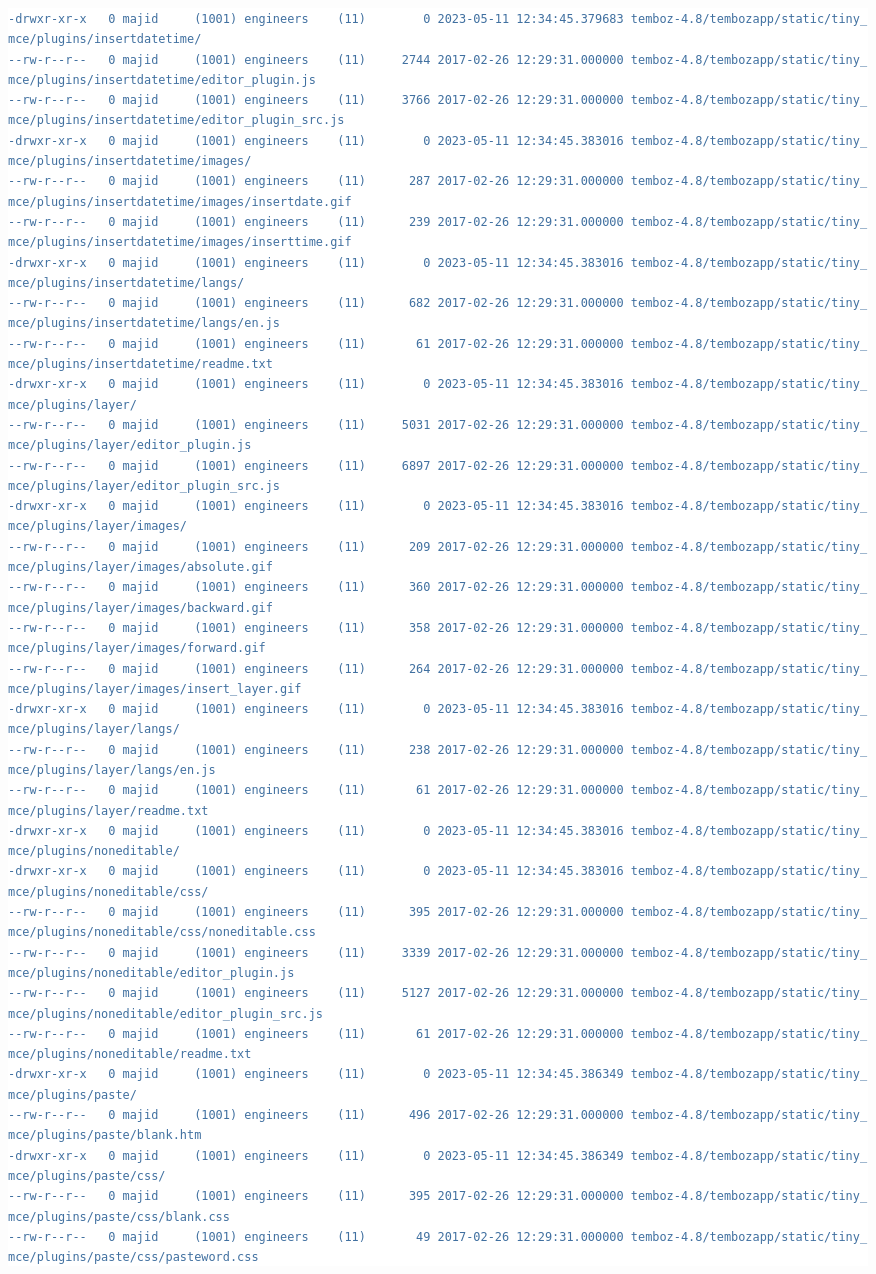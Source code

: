 ```diff
-drwxr-xr-x   0 majid     (1001) engineers    (11)        0 2023-05-11 12:34:45.379683 temboz-4.8/tembozapp/static/tiny_mce/plugins/insertdatetime/
--rw-r--r--   0 majid     (1001) engineers    (11)     2744 2017-02-26 12:29:31.000000 temboz-4.8/tembozapp/static/tiny_mce/plugins/insertdatetime/editor_plugin.js
--rw-r--r--   0 majid     (1001) engineers    (11)     3766 2017-02-26 12:29:31.000000 temboz-4.8/tembozapp/static/tiny_mce/plugins/insertdatetime/editor_plugin_src.js
-drwxr-xr-x   0 majid     (1001) engineers    (11)        0 2023-05-11 12:34:45.383016 temboz-4.8/tembozapp/static/tiny_mce/plugins/insertdatetime/images/
--rw-r--r--   0 majid     (1001) engineers    (11)      287 2017-02-26 12:29:31.000000 temboz-4.8/tembozapp/static/tiny_mce/plugins/insertdatetime/images/insertdate.gif
--rw-r--r--   0 majid     (1001) engineers    (11)      239 2017-02-26 12:29:31.000000 temboz-4.8/tembozapp/static/tiny_mce/plugins/insertdatetime/images/inserttime.gif
-drwxr-xr-x   0 majid     (1001) engineers    (11)        0 2023-05-11 12:34:45.383016 temboz-4.8/tembozapp/static/tiny_mce/plugins/insertdatetime/langs/
--rw-r--r--   0 majid     (1001) engineers    (11)      682 2017-02-26 12:29:31.000000 temboz-4.8/tembozapp/static/tiny_mce/plugins/insertdatetime/langs/en.js
--rw-r--r--   0 majid     (1001) engineers    (11)       61 2017-02-26 12:29:31.000000 temboz-4.8/tembozapp/static/tiny_mce/plugins/insertdatetime/readme.txt
-drwxr-xr-x   0 majid     (1001) engineers    (11)        0 2023-05-11 12:34:45.383016 temboz-4.8/tembozapp/static/tiny_mce/plugins/layer/
--rw-r--r--   0 majid     (1001) engineers    (11)     5031 2017-02-26 12:29:31.000000 temboz-4.8/tembozapp/static/tiny_mce/plugins/layer/editor_plugin.js
--rw-r--r--   0 majid     (1001) engineers    (11)     6897 2017-02-26 12:29:31.000000 temboz-4.8/tembozapp/static/tiny_mce/plugins/layer/editor_plugin_src.js
-drwxr-xr-x   0 majid     (1001) engineers    (11)        0 2023-05-11 12:34:45.383016 temboz-4.8/tembozapp/static/tiny_mce/plugins/layer/images/
--rw-r--r--   0 majid     (1001) engineers    (11)      209 2017-02-26 12:29:31.000000 temboz-4.8/tembozapp/static/tiny_mce/plugins/layer/images/absolute.gif
--rw-r--r--   0 majid     (1001) engineers    (11)      360 2017-02-26 12:29:31.000000 temboz-4.8/tembozapp/static/tiny_mce/plugins/layer/images/backward.gif
--rw-r--r--   0 majid     (1001) engineers    (11)      358 2017-02-26 12:29:31.000000 temboz-4.8/tembozapp/static/tiny_mce/plugins/layer/images/forward.gif
--rw-r--r--   0 majid     (1001) engineers    (11)      264 2017-02-26 12:29:31.000000 temboz-4.8/tembozapp/static/tiny_mce/plugins/layer/images/insert_layer.gif
-drwxr-xr-x   0 majid     (1001) engineers    (11)        0 2023-05-11 12:34:45.383016 temboz-4.8/tembozapp/static/tiny_mce/plugins/layer/langs/
--rw-r--r--   0 majid     (1001) engineers    (11)      238 2017-02-26 12:29:31.000000 temboz-4.8/tembozapp/static/tiny_mce/plugins/layer/langs/en.js
--rw-r--r--   0 majid     (1001) engineers    (11)       61 2017-02-26 12:29:31.000000 temboz-4.8/tembozapp/static/tiny_mce/plugins/layer/readme.txt
-drwxr-xr-x   0 majid     (1001) engineers    (11)        0 2023-05-11 12:34:45.383016 temboz-4.8/tembozapp/static/tiny_mce/plugins/noneditable/
-drwxr-xr-x   0 majid     (1001) engineers    (11)        0 2023-05-11 12:34:45.383016 temboz-4.8/tembozapp/static/tiny_mce/plugins/noneditable/css/
--rw-r--r--   0 majid     (1001) engineers    (11)      395 2017-02-26 12:29:31.000000 temboz-4.8/tembozapp/static/tiny_mce/plugins/noneditable/css/noneditable.css
--rw-r--r--   0 majid     (1001) engineers    (11)     3339 2017-02-26 12:29:31.000000 temboz-4.8/tembozapp/static/tiny_mce/plugins/noneditable/editor_plugin.js
--rw-r--r--   0 majid     (1001) engineers    (11)     5127 2017-02-26 12:29:31.000000 temboz-4.8/tembozapp/static/tiny_mce/plugins/noneditable/editor_plugin_src.js
--rw-r--r--   0 majid     (1001) engineers    (11)       61 2017-02-26 12:29:31.000000 temboz-4.8/tembozapp/static/tiny_mce/plugins/noneditable/readme.txt
-drwxr-xr-x   0 majid     (1001) engineers    (11)        0 2023-05-11 12:34:45.386349 temboz-4.8/tembozapp/static/tiny_mce/plugins/paste/
--rw-r--r--   0 majid     (1001) engineers    (11)      496 2017-02-26 12:29:31.000000 temboz-4.8/tembozapp/static/tiny_mce/plugins/paste/blank.htm
-drwxr-xr-x   0 majid     (1001) engineers    (11)        0 2023-05-11 12:34:45.386349 temboz-4.8/tembozapp/static/tiny_mce/plugins/paste/css/
--rw-r--r--   0 majid     (1001) engineers    (11)      395 2017-02-26 12:29:31.000000 temboz-4.8/tembozapp/static/tiny_mce/plugins/paste/css/blank.css
--rw-r--r--   0 majid     (1001) engineers    (11)       49 2017-02-26 12:29:31.000000 temboz-4.8/tembozapp/static/tiny_mce/plugins/paste/css/pasteword.css
```